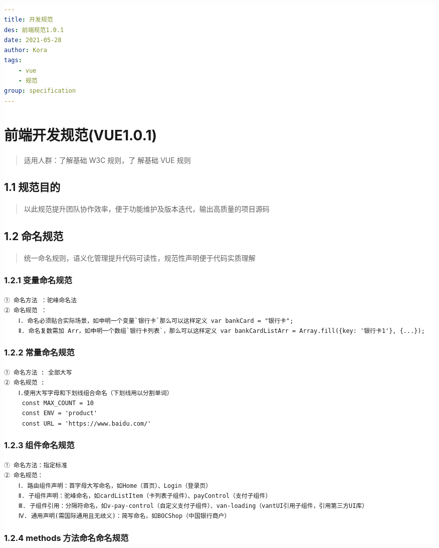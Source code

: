 ```yaml
---
title: 开发规范
des: 前端规范1.0.1
date: 2021-05-28
author: Kora
tags:
    - vue
    - 规范
group: specification
---
```


# 前端开发规范(VUE1.0.1)

> 适用人群：了解基础 W3C 规则，了 解基础 VUE 规则

## 1.1 规范目的

> 以此规范提升团队协作效率，便于功能维护及版本迭代，输出高质量的项目源码

## 1.2 命名规范

> 统一命名规则，语义化管理提升代码可读性，规范性声明便于代码实质理解

### 1.2.1 变量命名规范

    ① 命名方法 ：驼峰命名法
    ② 命名规范 ：
    	Ⅰ. 命名必须贴合实际场景，如申明一个变量`银行卡`那么可以这样定义 var bankCard = "银行卡";
    	Ⅱ. 命名复数需加 Arr，如申明一个数组`银行卡列表`，那么可以这样定义 var bankCardListArr = Array.fill({key: '银行卡1'}, {...});

### 1.2.2 常量命名规范

    ① 命名方法 : 全部大写
    ② 命名规范 :
    	Ⅰ.使用大写字母和下划线组合命名（下划线用以分割单词）
    	 const MAX_COUNT = 10
    	 const ENV = 'product'
    	 const URL = 'https://www.baidu.com/'

### 1.2.3 组件命名规范

    ① 命名方法：指定标准
    ② 命名规范：
    	Ⅰ. 路由组件声明：首字母大写命名，如Home（首页）、Login（登录页）
    	Ⅱ. 子组件声明：驼峰命名，如cardListItem（卡列表子组件）、payControl（支付子组件）
    	Ⅲ. 子组件引用：分隔符命名，如v-pay-control（自定义支付子组件）、van-loading（vantUI引用子组件，引用第三方UI库）
    	Ⅳ. 通用声明(需国际通用且无歧义)：简写命名，如BOCShop（中国银行商户）

### 1.2.4 methods 方法命名命名规范

